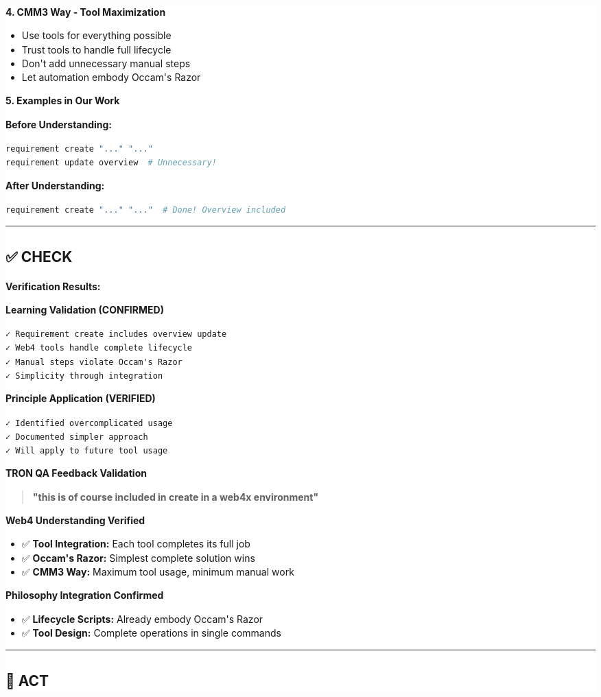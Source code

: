 **4. CMM3 Way - Tool Maximization**
- Use tools for everything possible
- Trust tools to handle full lifecycle
- Don't add unnecessary manual steps
- Let automation embody Occam's Razor

**5. Examples in Our Work**

**Before Understanding:**
```bash
requirement create "..." "..."
requirement update overview  # Unnecessary!
```

**After Understanding:**
```bash
requirement create "..." "..."  # Done! Overview included
```

---

## **✅ CHECK**

**Verification Results:**

**Learning Validation (CONFIRMED)**
```
✓ Requirement create includes overview update
✓ Web4 tools handle complete lifecycle
✓ Manual steps violate Occam's Razor
✓ Simplicity through integration
```

**Principle Application (VERIFIED)** 
```
✓ Identified overcomplicated usage
✓ Documented simpler approach
✓ Will apply to future tool usage
```

**TRON QA Feedback Validation**
> **"this is of course included in create in a web4x environment"**

**Web4 Understanding Verified**
- ✅ **Tool Integration:** Each tool completes its full job
- ✅ **Occam's Razor:** Simplest complete solution wins
- ✅ **CMM3 Way:** Maximum tool usage, minimum manual work

**Philosophy Integration Confirmed**
- ✅ **Lifecycle Scripts:** Already embody Occam's Razor
- ✅ **Tool Design:** Complete operations in single commands

---

## **🎯 ACT**
